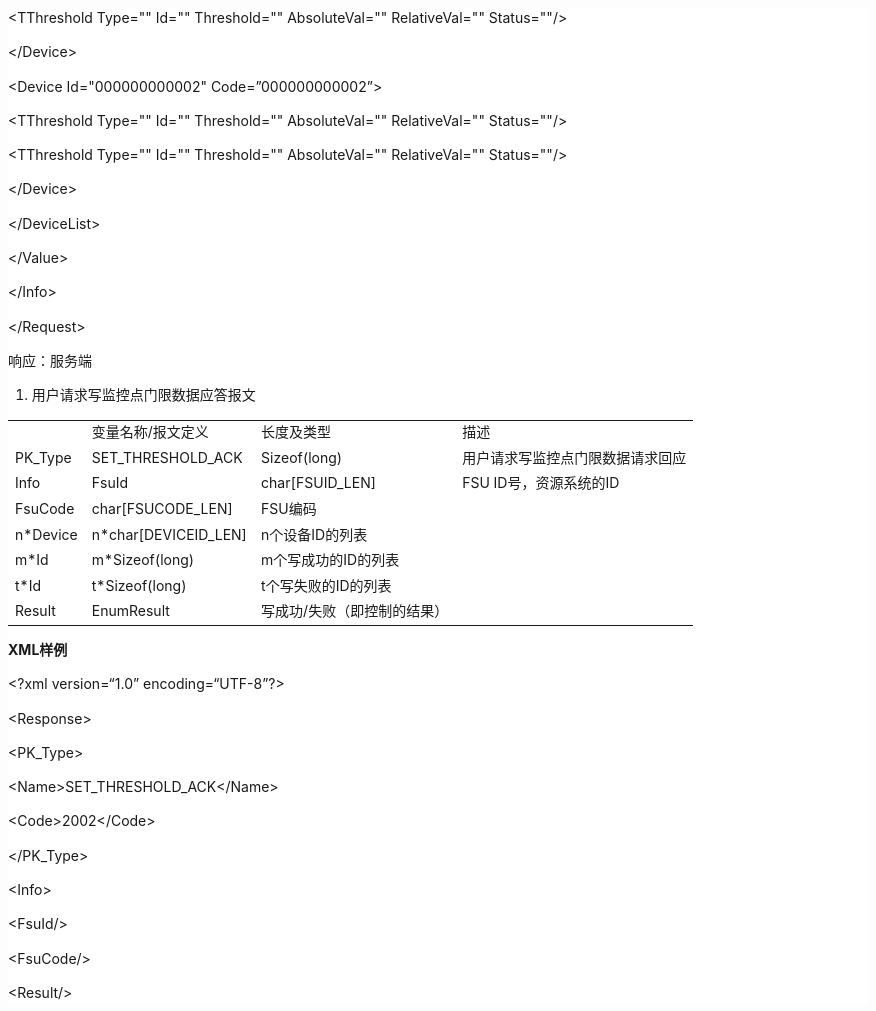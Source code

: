 &lt;TThreshold Type="" Id="" Threshold="" AbsoluteVal="" RelativeVal="" Status=""/&gt;

&lt;/Device&gt;

&lt;Device Id="000000000002" Code=”000000000002”&gt;

&lt;TThreshold Type="" Id="" Threshold="" AbsoluteVal="" RelativeVal="" Status=""/&gt;

&lt;TThreshold Type="" Id="" Threshold="" AbsoluteVal="" RelativeVal="" Status=""/&gt;

&lt;/Device&gt;

&lt;/DeviceList&gt;

&lt;/Value&gt;

&lt;/Info&gt;

&lt;/Request&gt;

响应：服务端

1.  用户请求写监控点门限数据应答报文

|     |     |     |     |
| --- | --- | --- | --- |
|     | 变量名称/报文定义 | 长度及类型 | 描述  |
| PK_Type | SET_THRESHOLD_ACK | Sizeof(long) | 用户请求写监控点门限数据请求回应 |
| Info | FsuId | char\[FSUID_LEN\] | FSU ID号，资源系统的ID |
| FsuCode | char\[FSUCODE_LEN\] | FSU编码 |
| n\*Device | n\*char\[DEVICEID_LEN\] | n个设备ID的列表 |
| m\*Id | m\*Sizeof(long) | m个写成功的ID的列表 |
| t\*Id | t\*Sizeof(long) | t个写失败的ID的列表 |
| Result | EnumResult | 写成功/失败（即控制的结果） |

**XML样例**

&lt;?xml version=“1.0” encoding=“UTF-8”?&gt;

&lt;Response&gt;

&lt;PK_Type&gt;

&lt;Name&gt;SET_THRESHOLD_ACK&lt;/Name&gt;

&lt;Code&gt;2002&lt;/Code&gt;

&lt;/PK_Type&gt;

&lt;Info&gt;

&lt;FsuId/&gt;

&lt;FsuCode/&gt;

&lt;Result/&gt;
